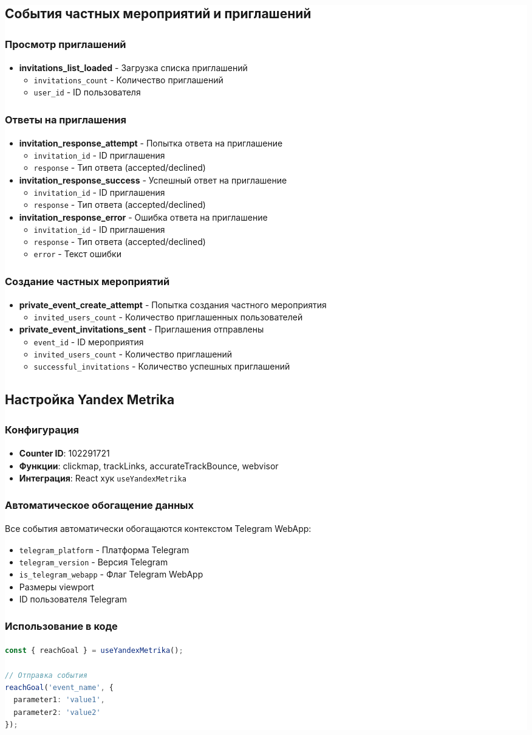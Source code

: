## События частных мероприятий и приглашений

### Просмотр приглашений
- **invitations_list_loaded** - Загрузка списка приглашений
  - `invitations_count` - Количество приглашений
  - `user_id` - ID пользователя

### Ответы на приглашения
- **invitation_response_attempt** - Попытка ответа на приглашение
  - `invitation_id` - ID приглашения
  - `response` - Тип ответа (accepted/declined)
- **invitation_response_success** - Успешный ответ на приглашение
  - `invitation_id` - ID приглашения
  - `response` - Тип ответа (accepted/declined)
- **invitation_response_error** - Ошибка ответа на приглашение
  - `invitation_id` - ID приглашения
  - `response` - Тип ответа (accepted/declined)
  - `error` - Текст ошибки

### Создание частных мероприятий
- **private_event_create_attempt** - Попытка создания частного мероприятия
  - `invited_users_count` - Количество приглашенных пользователей
- **private_event_invitations_sent** - Приглашения отправлены
  - `event_id` - ID мероприятия
  - `invited_users_count` - Количество приглашений
  - `successful_invitations` - Количество успешных приглашений

## Настройка Yandex Metrika

### Конфигурация
- **Counter ID**: 102291721
- **Функции**: clickmap, trackLinks, accurateTrackBounce, webvisor
- **Интеграция**: React хук `useYandexMetrika`

### Автоматическое обогащение данных
Все события автоматически обогащаются контекстом Telegram WebApp:
- `telegram_platform` - Платформа Telegram
- `telegram_version` - Версия Telegram  
- `is_telegram_webapp` - Флаг Telegram WebApp
- Размеры viewport
- ID пользователя Telegram

### Использование в коде
```typescript
const { reachGoal } = useYandexMetrika();

// Отправка события
reachGoal('event_name', {
  parameter1: 'value1',
  parameter2: 'value2'
});
```
